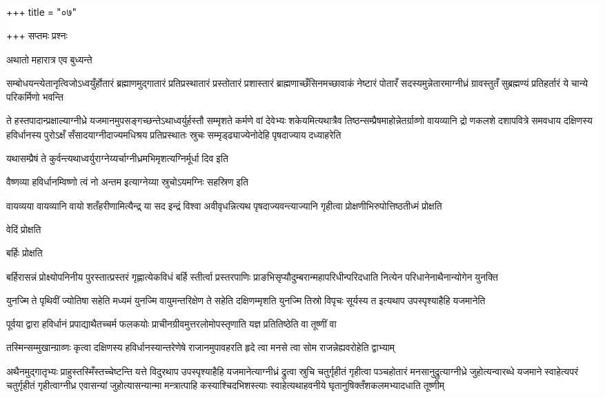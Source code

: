 +++
title = "०७"

+++
सप्तमः प्रश्नः

अथातो महारात्र एव बुध्यन्ते

सम्बोधयन्त्येतानृत्विजोऽध्वयुँर्होतारं ब्रह्माणमुद्गातारं
प्रतिप्रस्थातारं प्रस्तोतारं प्रशास्तारं
ब्राह्मणाच्छँसिनमच्छावाकं नेष्टारं पोतारँ
सदस्यमुन्नेतारमाग्नीध्रं ग्रावस्तुतँ
सुब्रह्मण्यं प्रतिहर्तारं ये चान्ये परिकर्मिणो भवन्ति

ते हस्तपादान्प्रक्षाल्याग्नीध्रे यजमानमुपसङ्गच्छन्तेऽथाध्वर्युर्हस्तौ
सम्मृशते कर्मणे वां देवेभ्यः शकेयमित्यथात्रैव
तिष्ठन्सम्प्रैषमाहोन्नेतर्ग्राव्णो
वायव्यानि द्रो णकलशे दशापवित्रे समवधाय दक्षिणस्य हविर्धानस्य पुरोऽक्षँ
सँसादयाग्नीदाज्यमधिश्रय प्रतिप्रस्थातः स्रुचः सम्मृड्ढ्याज्येनोदेहि
पृषदाज्याय दध्याहरेति

यथासम्प्रैषं ते
कुर्वन्त्यथाध्वर्युराग्नेय्यर्चाग्नीध्रमभिमृशत्यग्निर्मूर्धा
दिव इति

वैष्णव्या हविर्धानम्विष्णो त्वं नो अन्तम इत्याग्नेय्या स्रुचोऽयमग्निः
सहस्रिण इति

वायव्यया वायव्यानि वायो शतँहरीणामित्यैन्द्र् या सद इन्द्रं विश्वा
अवीवृधन्नित्यथ पृषदाज्यवन्त्याज्यानि गृहीत्वा
प्रोक्षणीभिरुपोत्तिष्ठतीध्मं प्रोक्षति

वेदिं प्रोक्षति

बर्हिः प्रोक्षति

बर्हिरासन्नं प्रोक्ष्योपनिनीय पुरस्तात्प्रस्तरं गृह्णात्येकविधं बर्हि
स्तीर्त्वा प्रस्तरपाणिः प्राङभिसृप्यौदुम्बरान्महापरिधीन्परिदधाति
नित्येन परिधानेनाथैनान्योगेन युनक्ति

युनज्मि ते पृथिवीं ज्योतिषा सहेति मध्यमं युनज्मि वायुमन्तरिक्षेण ते
सहेति दक्षिणम्मृशति युनज्मि तिस्रो विपृचः सूर्यस्य त इत्यथाप
उपस्पृश्याहैहि यजमानेति

 

पूर्वया द्वारा हविर्धानं प्रपाद्याथैतच्चर्म फलकयोः
प्राचीनग्रीवमुत्तरलोमोपस्तृणाति
यज्ञ प्रतितिष्ठेति वा तूष्णीं वा

तस्मिन्सम्मुखान्ग्राव्णः कृत्वा दक्षिणस्य हविर्धानस्यान्तरेणेषे
राजानमुपावहरति हृदे त्वा मनसे त्वा सोम
राजन्नेह्यवरोहेति द्वाभ्याम्

अथैनमुद्गातृभ्यः प्राहुस्तस्मिँस्तच्चेष्टन्ति यत्ते विदुरथाप
उपस्पृश्याहैहि यजमानेत्याग्नीध्रं द्रुत्वा स्रुचि
चतुर्गृहीतं गृहीत्वा पञ्चहोतारं मनसानुद्रुत्याग्नीध्रे
जुहोत्यन्वारब्धे यजमाने स्वाहेत्यपरं
चतुर्गृहीतं गृहीत्वाग्नीध्र एवासन्यां जुहोत्यासन्यान्मा
मन्त्रात्पाहि कस्याश्चिदभिशस्त्याः स्वाहेत्यथाहवनीये
घृतानुषिक्तँशकलमभ्यादधाति तूष्णीम्

